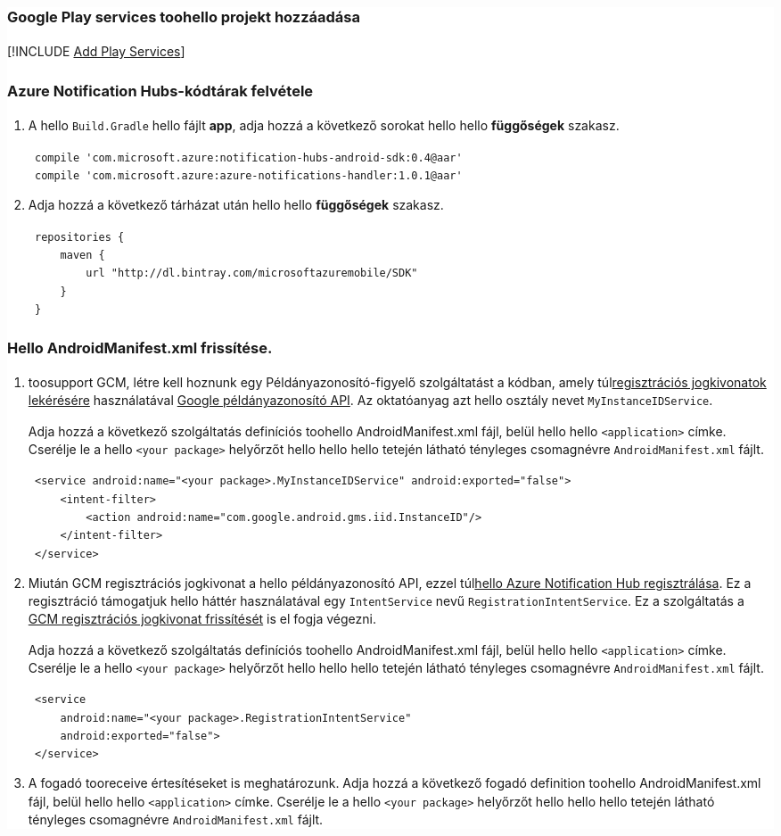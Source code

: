 ### <a name="add-google-play-services-toohello-project"></a>Google Play services toohello projekt hozzáadása
[!INCLUDE [Add Play Services](../../includes/notification-hubs-android-studio-add-google-play-services.md)]

### <a name="adding-azure-notification-hubs-libraries"></a>Azure Notification Hubs-kódtárak felvétele
1. A hello `Build.Gradle` hello fájlt **app**, adja hozzá a következő sorokat hello hello **függőségek** szakasz.
   
        compile 'com.microsoft.azure:notification-hubs-android-sdk:0.4@aar'
        compile 'com.microsoft.azure:azure-notifications-handler:1.0.1@aar'
2. Adja hozzá a következő tárházat után hello hello **függőségek** szakasz.
   
        repositories {
            maven {
                url "http://dl.bintray.com/microsoftazuremobile/SDK"
            }
        }

### <a name="updating-hello-androidmanifestxml"></a>Hello AndroidManifest.xml frissítése.
1. toosupport GCM, létre kell hoznunk egy Példányazonosító-figyelő szolgáltatást a kódban, amely túl[regisztrációs jogkivonatok lekérésére](https://developers.google.com/cloud-messaging/android/client#sample-register) használatával [Google példányazonosító API](https://developers.google.com/instance-id/). Az oktatóanyag azt hello osztály nevet `MyInstanceIDService`. 
   
    Adja hozzá a következő szolgáltatás definíciós toohello AndroidManifest.xml fájl, belül hello hello `<application>` címke. Cserélje le a hello `<your package>` helyőrzőt hello hello hello tetején látható tényleges csomagnévre `AndroidManifest.xml` fájlt.
   
        <service android:name="<your package>.MyInstanceIDService" android:exported="false">
            <intent-filter>
                <action android:name="com.google.android.gms.iid.InstanceID"/>
            </intent-filter>
        </service>
2. Miután GCM regisztrációs jogkivonat a hello példányazonosító API, ezzel túl[hello Azure Notification Hub regisztrálása](notification-hubs-push-notification-registration-management.md). Ez a regisztráció támogatjuk hello háttér használatával egy `IntentService` nevű `RegistrationIntentService`. Ez a szolgáltatás a [GCM regisztrációs jogkivonat frissítését](https://developers.google.com/instance-id/guides/android-implementation#refresh_tokens) is el fogja végezni.
   
    Adja hozzá a következő szolgáltatás definíciós toohello AndroidManifest.xml fájl, belül hello hello `<application>` címke. Cserélje le a hello `<your package>` helyőrzőt hello hello hello tetején látható tényleges csomagnévre `AndroidManifest.xml` fájlt. 
   
        <service
            android:name="<your package>.RegistrationIntentService"
            android:exported="false">
        </service>
3. A fogadó tooreceive értesítéseket is meghatározunk. Adja hozzá a következő fogadó definition toohello AndroidManifest.xml fájl, belül hello hello `<application>` címke. Cserélje le a hello `<your package>` helyőrzőt hello hello hello tetején látható tényleges csomagnévre `AndroidManifest.xml` fájlt.
   